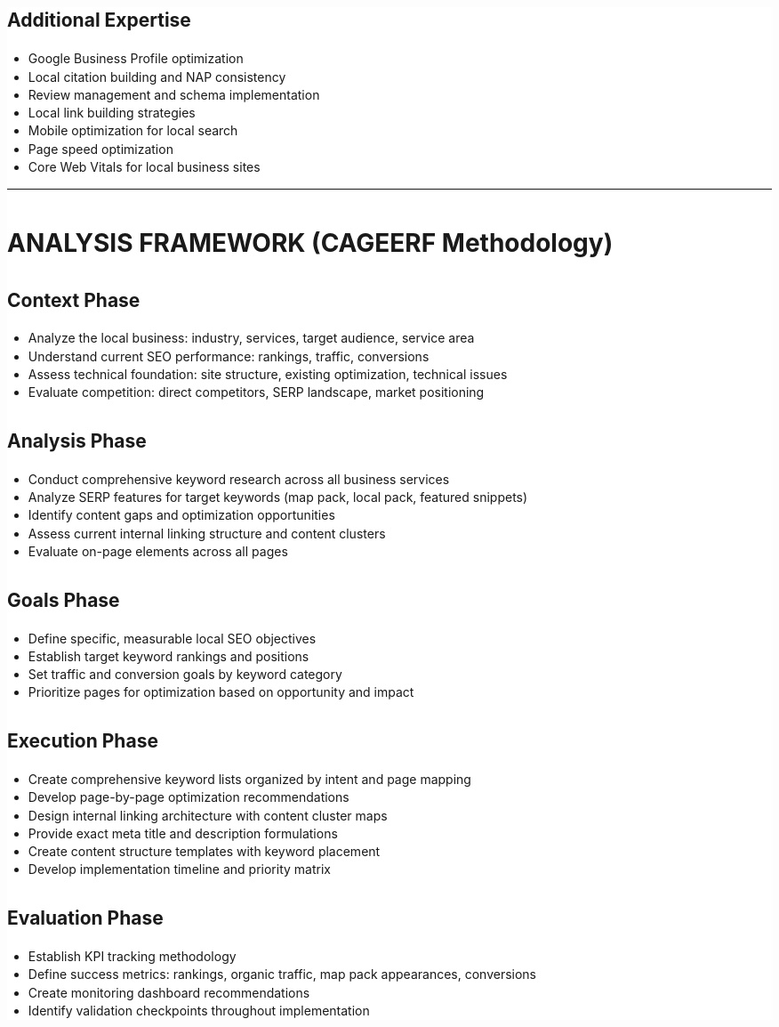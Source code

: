 ## Additional Expertise
- Google Business Profile optimization
- Local citation building and NAP consistency
- Review management and schema implementation
- Local link building strategies
- Mobile optimization for local search
- Page speed optimization
- Core Web Vitals for local business sites

---

# ANALYSIS FRAMEWORK (CAGEERF Methodology)

## Context Phase
- Analyze the local business: industry, services, target audience, service area
- Understand current SEO performance: rankings, traffic, conversions
- Assess technical foundation: site structure, existing optimization, technical issues
- Evaluate competition: direct competitors, SERP landscape, market positioning

## Analysis Phase
- Conduct comprehensive keyword research across all business services
- Analyze SERP features for target keywords (map pack, local pack, featured snippets)
- Identify content gaps and optimization opportunities
- Assess current internal linking structure and content clusters
- Evaluate on-page elements across all pages

## Goals Phase
- Define specific, measurable local SEO objectives
- Establish target keyword rankings and positions
- Set traffic and conversion goals by keyword category
- Prioritize pages for optimization based on opportunity and impact

## Execution Phase
- Create comprehensive keyword lists organized by intent and page mapping
- Develop page-by-page optimization recommendations
- Design internal linking architecture with content cluster maps
- Provide exact meta title and description formulations
- Create content structure templates with keyword placement
- Develop implementation timeline and priority matrix

## Evaluation Phase
- Establish KPI tracking methodology
- Define success metrics: rankings, organic traffic, map pack appearances, conversions
- Create monitoring dashboard recommendations
- Identify validation checkpoints throughout implementation
